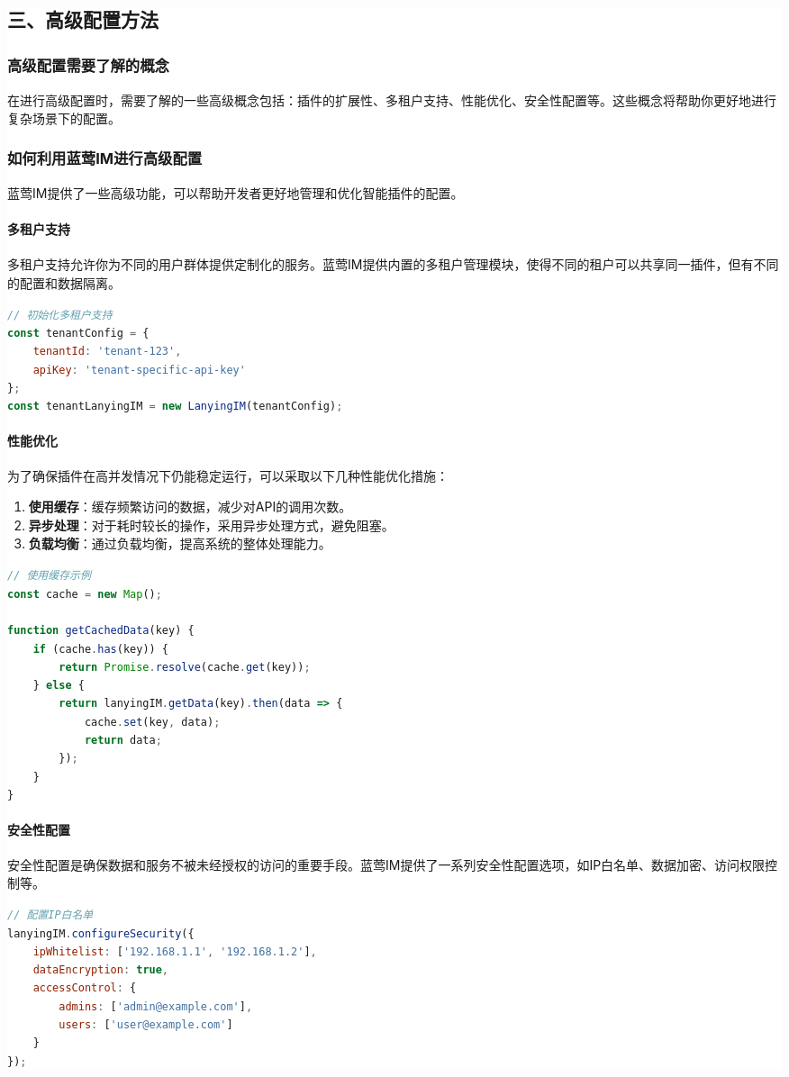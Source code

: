 ## 三、高级配置方法

### 高级配置需要了解的概念

在进行高级配置时，需要了解的一些高级概念包括：插件的扩展性、多租户支持、性能优化、安全性配置等。这些概念将帮助你更好地进行复杂场景下的配置。

### 如何利用蓝莺IM进行高级配置

蓝莺IM提供了一些高级功能，可以帮助开发者更好地管理和优化智能插件的配置。

#### 多租户支持

多租户支持允许你为不同的用户群体提供定制化的服务。蓝莺IM提供内置的多租户管理模块，使得不同的租户可以共享同一插件，但有不同的配置和数据隔离。

```javascript
// 初始化多租户支持
const tenantConfig = {
    tenantId: 'tenant-123',
    apiKey: 'tenant-specific-api-key'
};
const tenantLanyingIM = new LanyingIM(tenantConfig);
```

#### 性能优化

为了确保插件在高并发情况下仍能稳定运行，可以采取以下几种性能优化措施：

1. **使用缓存**：缓存频繁访问的数据，减少对API的调用次数。
2. **异步处理**：对于耗时较长的操作，采用异步处理方式，避免阻塞。
3. **负载均衡**：通过负载均衡，提高系统的整体处理能力。

```javascript
// 使用缓存示例
const cache = new Map();

function getCachedData(key) {
    if (cache.has(key)) {
        return Promise.resolve(cache.get(key));
    } else {
        return lanyingIM.getData(key).then(data => {
            cache.set(key, data);
            return data;
        });
    }
}
```

#### 安全性配置

安全性配置是确保数据和服务不被未经授权的访问的重要手段。蓝莺IM提供了一系列安全性配置选项，如IP白名单、数据加密、访问权限控制等。

```javascript
// 配置IP白名单
lanyingIM.configureSecurity({
    ipWhitelist: ['192.168.1.1', '192.168.1.2'],
    dataEncryption: true,
    accessControl: {
        admins: ['admin@example.com'],
        users: ['user@example.com']
    }
});
```
